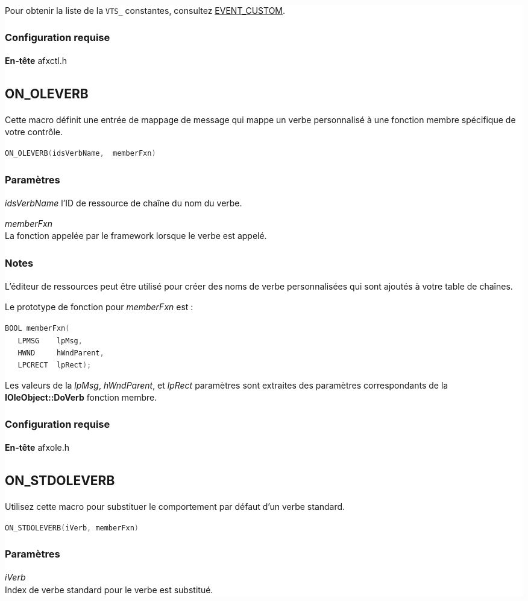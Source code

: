 Pour obtenir la liste de la `VTS_` constantes, consultez [EVENT_CUSTOM](#event_custom).

### <a name="requirements"></a>Configuration requise

**En-tête** afxctl.h

## <a name="on_oleverb"></a>  ON_OLEVERB

Cette macro définit une entrée de mappage de message qui mappe un verbe personnalisé à une fonction membre spécifique de votre contrôle.

```cpp
ON_OLEVERB(idsVerbName,  memberFxn)
```

### <a name="parameters"></a>Paramètres

*idsVerbName* l’ID de ressource de chaîne du nom du verbe.

*memberFxn*  
La fonction appelée par le framework lorsque le verbe est appelé.

### <a name="remarks"></a>Notes

L’éditeur de ressources peut être utilisé pour créer des noms de verbe personnalisées qui sont ajoutés à votre table de chaînes.

Le prototype de fonction pour *memberFxn* est :

```cpp
BOOL memberFxn(
   LPMSG    lpMsg,
   HWND     hWndParent,
   LPCRECT  lpRect);
```

Les valeurs de la *lpMsg*, *hWndParent*, et *lpRect* paramètres sont extraites des paramètres correspondants de la **IOleObject::DoVerb** fonction membre.

### <a name="requirements"></a>Configuration requise

**En-tête** afxole.h

## <a name="on_stdoleverb"></a>  ON_STDOLEVERB

Utilisez cette macro pour substituer le comportement par défaut d’un verbe standard.

```cpp
ON_STDOLEVERB(iVerb, memberFxn)
```

### <a name="parameters"></a>Paramètres

*iVerb*  
Index de verbe standard pour le verbe est substitué.
